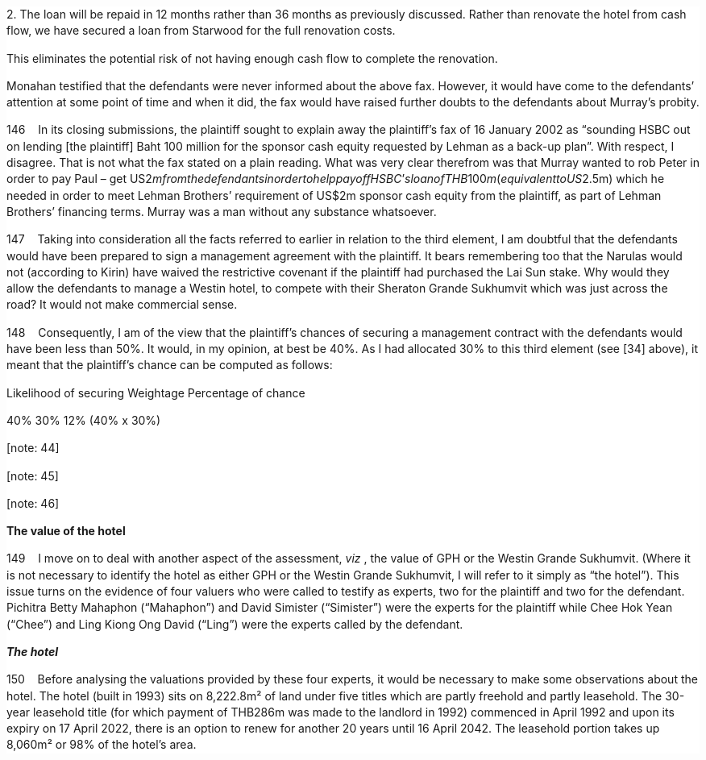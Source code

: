 2\. The loan will be repaid in 12 months rather than 36 months as previously discussed. Rather than renovate the hotel from cash flow, we have secured a loan from Starwood for the full renovation costs. 

 This eliminates the potential risk of not having enough cash flow to complete the renovation. 

Monahan testified that the defendants were never informed about the above fax. However, it would have come to the defendants’ attention at some point of time and when it did, the fax would have raised further doubts to the defendants about Murray’s probity. 

146    In its closing submissions, the plaintiff sought to explain away the plaintiff’s fax of 16 January 2002 as “sounding HSBC out on lending [the plaintiff] Baht 100 million for the sponsor cash equity requested by Lehman as a back-up plan”. With respect, I disagree. That is not what the fax stated on a plain reading. What was very clear therefrom was that Murray wanted to rob Peter in order to pay Paul – get US$2m from the defendants in order to help pay off HSBC’s loan of THB100m (equivalent to US$2.5m) which he needed in order to meet Lehman Brothers’ requirement of US$2m sponsor cash equity from the plaintiff, as part of Lehman Brothers’ financing terms. Murray was a man without any substance whatsoever. 

147    Taking into consideration all the facts referred to earlier in relation to the third element, I am doubtful that the defendants would have been prepared to sign a management agreement with the plaintiff. It bears remembering too that the Narulas would not (according to Kirin) have waived the restrictive covenant if the plaintiff had purchased the Lai Sun stake. Why would they allow the defendants to manage a Westin hotel, to compete with their Sheraton Grande Sukhumvit which was just across the road? It would not make commercial sense. 

148    Consequently, I am of the view that the plaintiff’s chances of securing a management contract with the defendants would have been less than 50%. It would, in my opinion, at best be 40%. As I had allocated 30% to this third element (see [34] above), it meant that the plaintiff’s chance can be computed as follows: 

 Likelihood of securing Weightage Percentage of chance 

 40% 30% 12% (40% x 30%) 

[note: 44] 

 [note: 45] 

 [note: 46] 


**The value of the hotel** 

149    I move on to deal with another aspect of the assessment, _viz_ , the value of GPH or the Westin Grande Sukhumvit. (Where it is not necessary to identify the hotel as either GPH or the Westin Grande Sukhumvit, I will refer to it simply as “the hotel”). This issue turns on the evidence of four valuers who were called to testify as experts, two for the plaintiff and two for the defendant. Pichitra Betty Mahaphon (“Mahaphon”) and David Simister (“Simister”) were the experts for the plaintiff while Chee Hok Yean (“Chee”) and Ling Kiong Ong David (“Ling”) were the experts called by the defendant. 

**_The hotel_** 

150    Before analysing the valuations provided by these four experts, it would be necessary to make some observations about the hotel. The hotel (built in 1993) sits on 8,222.8m² of land under five titles which are partly freehold and partly leasehold. The 30-year leasehold title (for which payment of THB286m was made to the landlord in 1992) commenced in April 1992 and upon its expiry on 17 April 2022, there is an option to renew for another 20 years until 16 April 2042. The leasehold portion takes up 8,060m² or 98% of the hotel’s area. 
